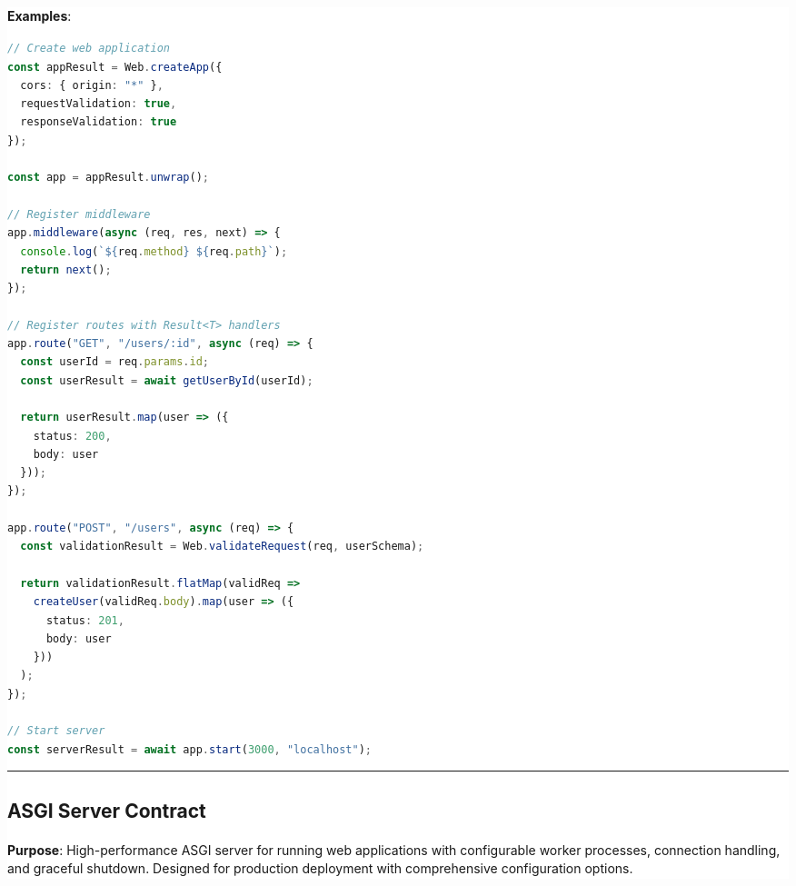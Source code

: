 **Examples**:

```typescript
// Create web application
const appResult = Web.createApp({
  cors: { origin: "*" },
  requestValidation: true,
  responseValidation: true
});

const app = appResult.unwrap();

// Register middleware
app.middleware(async (req, res, next) => {
  console.log(`${req.method} ${req.path}`);
  return next();
});

// Register routes with Result<T> handlers
app.route("GET", "/users/:id", async (req) => {
  const userId = req.params.id;
  const userResult = await getUserById(userId);
  
  return userResult.map(user => ({
    status: 200,
    body: user
  }));
});

app.route("POST", "/users", async (req) => {
  const validationResult = Web.validateRequest(req, userSchema);
  
  return validationResult.flatMap(validReq => 
    createUser(validReq.body).map(user => ({
      status: 201,
      body: user
    }))
  );
});

// Start server
const serverResult = await app.start(3000, "localhost");
```

---

## ASGI Server Contract

**Purpose**: High-performance ASGI server for running web applications with configurable worker processes, connection handling, and graceful shutdown. Designed for production deployment with comprehensive configuration options.
